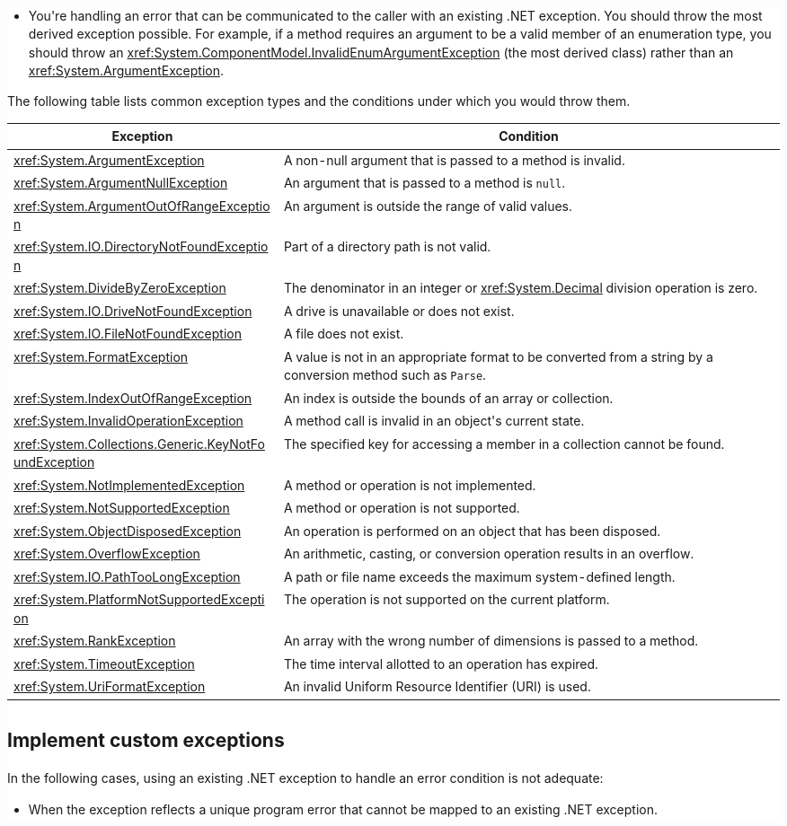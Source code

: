 - You're handling an error that can be communicated to the caller with an existing .NET exception. You should throw the most derived exception possible. For example, if a method requires an argument to be a valid member of an enumeration type, you should throw an <xref:System.ComponentModel.InvalidEnumArgumentException> (the most derived class) rather than an <xref:System.ArgumentException>.

The following table lists common exception types and the conditions under which you would throw them.

|Exception|Condition|
|---------------|---------------|
|<xref:System.ArgumentException>|A non-null argument that is passed to a method is invalid.|
|<xref:System.ArgumentNullException>|An argument that is passed to a method is `null`.|
|<xref:System.ArgumentOutOfRangeException>|An argument is outside the range of valid values.|
|<xref:System.IO.DirectoryNotFoundException>|Part of a directory path is not valid.|
|<xref:System.DivideByZeroException>|The denominator in an integer or <xref:System.Decimal> division operation is zero.|
|<xref:System.IO.DriveNotFoundException>|A drive is unavailable or does not exist.|
|<xref:System.IO.FileNotFoundException>|A file does not exist.|
|<xref:System.FormatException>|A value is not in an appropriate format to be converted from a string by a conversion method such as `Parse`.|
|<xref:System.IndexOutOfRangeException>|An index is outside the bounds of an array or collection.|
|<xref:System.InvalidOperationException>|A method call is invalid in an object's current state.|
|<xref:System.Collections.Generic.KeyNotFoundException>|The specified key for accessing a member in a collection cannot be found.|
|<xref:System.NotImplementedException>|A method or operation is not implemented.|
|<xref:System.NotSupportedException>|A method or operation is not supported.|
|<xref:System.ObjectDisposedException>|An operation is performed on an object that has been disposed.|
|<xref:System.OverflowException>|An arithmetic, casting, or conversion operation results in an overflow.|
|<xref:System.IO.PathTooLongException>|A path or file name exceeds the maximum system-defined length.|
|<xref:System.PlatformNotSupportedException>|The operation is not supported on the current platform.|
|<xref:System.RankException>|An array with the wrong number of dimensions is passed to a method.|
|<xref:System.TimeoutException>|The time interval allotted to an operation has expired.|
|<xref:System.UriFormatException>|An invalid Uniform Resource Identifier (URI) is used.|

## Implement custom exceptions

In the following cases, using an existing .NET exception to handle an error condition is not adequate:

- When the exception reflects a unique program error that cannot be mapped to an existing .NET exception.
